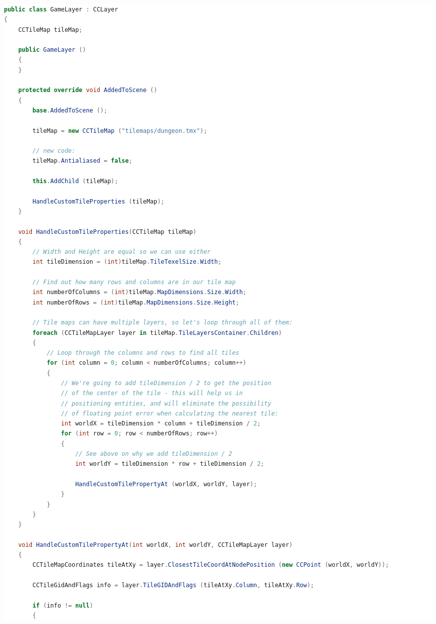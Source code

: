 
```csharp
public class GameLayer : CCLayer
{
    CCTileMap tileMap;

    public GameLayer ()
    {
    }

    protected override void AddedToScene ()
    {
        base.AddedToScene ();

        tileMap = new CCTileMap ("tilemaps/dungeon.tmx");

        // new code:
        tileMap.Antialiased = false;

        this.AddChild (tileMap);

        HandleCustomTileProperties (tileMap);
    }

    void HandleCustomTileProperties(CCTileMap tileMap)
    {
        // Width and Height are equal so we can use either
        int tileDimension = (int)tileMap.TileTexelSize.Width;

        // Find out how many rows and columns are in our tile map
        int numberOfColumns = (int)tileMap.MapDimensions.Size.Width;
        int numberOfRows = (int)tileMap.MapDimensions.Size.Height;

        // Tile maps can have multiple layers, so let's loop through all of them:
        foreach (CCTileMapLayer layer in tileMap.TileLayersContainer.Children)
        {
            // Loop through the columns and rows to find all tiles
            for (int column = 0; column < numberOfColumns; column++)
            {
                // We're going to add tileDimension / 2 to get the position
                // of the center of the tile - this will help us in 
                // positioning entities, and will eliminate the possibility
                // of floating point error when calculating the nearest tile:
                int worldX = tileDimension * column + tileDimension / 2;
                for (int row = 0; row < numberOfRows; row++)
                {
                    // See above on why we add tileDimension / 2
                    int worldY = tileDimension * row + tileDimension / 2;

                    HandleCustomTilePropertyAt (worldX, worldY, layer);
                }
            }
        }
    }

    void HandleCustomTilePropertyAt(int worldX, int worldY, CCTileMapLayer layer)
    {
        CCTileMapCoordinates tileAtXy = layer.ClosestTileCoordAtNodePosition (new CCPoint (worldX, worldY));

        CCTileGidAndFlags info = layer.TileGIDAndFlags (tileAtXy.Column, tileAtXy.Row);

        if (info != null)
        {
```